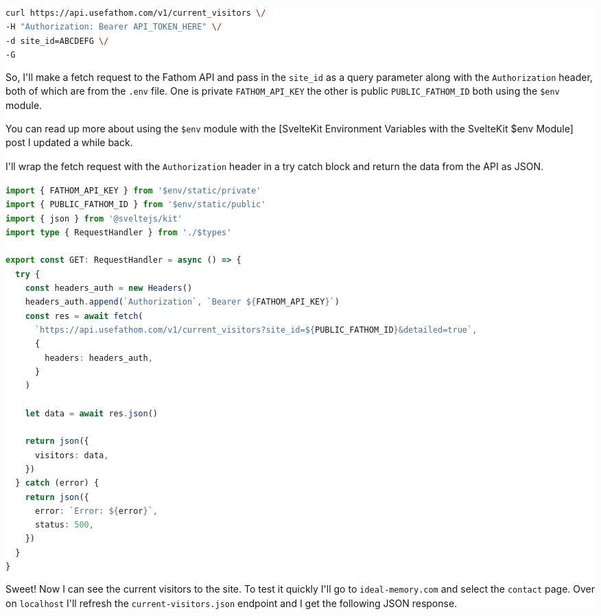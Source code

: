```bash
curl https://api.usefathom.com/v1/current_visitors \/
-H "Authorization: Bearer API_TOKEN_HERE" \/
-d site_id=ABCDEFG \/
-G
```

So, I'll make a fetch request to the Fathom API and pass in the
`site_id` as a query parameter along with the `Authorization` header,
both of which are from the `.env` file. One is private
`FATHOM_API_KEY` the other is public `PUBLIC_FATHOM_ID` both using the
`$env` module.

You can read up more about using the `$env` module with the [SvelteKit
Environment Variables with the SvelteKit $env Module] post I updated a
while back.

I'll wrap the fetch request with the `Authorization` header in a try
catch block and return the data from the API as JSON.

```ts
import { FATHOM_API_KEY } from '$env/static/private'
import { PUBLIC_FATHOM_ID } from '$env/static/public'
import { json } from '@sveltejs/kit'
import type { RequestHandler } from './$types'

export const GET: RequestHandler = async () => {
  try {
    const headers_auth = new Headers()
    headers_auth.append(`Authorization`, `Bearer ${FATHOM_API_KEY}`)
    const res = await fetch(
      `https://api.usefathom.com/v1/current_visitors?site_id=${PUBLIC_FATHOM_ID}&detailed=true`,
      {
        headers: headers_auth,
      }
    )

    let data = await res.json()

    return json({
      visitors: data,
    })
  } catch (error) {
    return json({
      error: `Error: ${error}`,
      status: 500,
    })
  }
}
```

Sweet! Now I can see the current visitors to the site. To test it
quickly I'll go to `ideal-memory.com` and select the `contact` page.
Over on `localhost` I'll refresh the `current-visitors.json` endpoint
and I get the following JSON response.
